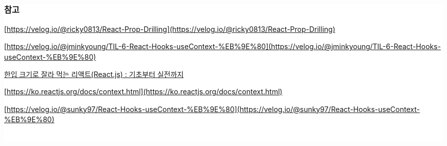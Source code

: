 ### **참고**

[https://velog.io/@ricky0813/React-Prop-Drilling](https://velog.io/@ricky0813/React-Prop-Drilling)

[https://velog.io/@jminkyoung/TIL-6-React-Hooks-useContext-%EB%9E%80](https://velog.io/@jminkyoung/TIL-6-React-Hooks-useContext-%EB%9E%80)

[한입 크기로 잘라 먹는 리액트(React.js) : 기초부터 실전까지](https://www.inflearn.com/course/%ED%95%9C%EC%9E%85-%EB%A6%AC%EC%95%A1%ED%8A%B8)

[https://ko.reactjs.org/docs/context.html](https://ko.reactjs.org/docs/context.html)

[https://velog.io/@sunky97/React-Hooks-useContext-%EB%9E%80](https://velog.io/@sunky97/React-Hooks-useContext-%EB%9E%80)

<br>

```toc

```
